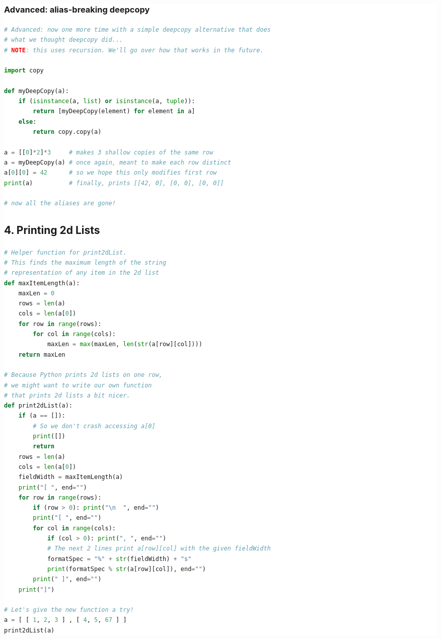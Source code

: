 ### **Advanced: alias-breaking deepcopy**

```python
# Advanced: now one more time with a simple deepcopy alternative that does
# what we thought deepcopy did...
# NOTE: this uses recursion. We'll go over how that works in the future.

import copy

def myDeepCopy(a):
    if (isinstance(a, list) or isinstance(a, tuple)):
        return [myDeepCopy(element) for element in a]
    else:
        return copy.copy(a)

a = [[0]*2]*3     # makes 3 shallow copies of the same row
a = myDeepCopy(a) # once again, meant to make each row distinct
a[0][0] = 42      # so we hope this only modifies first row
print(a)          # finally, prints [[42, 0], [0, 0], [0, 0]]

# now all the aliases are gone!
```

## 4. **Printing 2d Lists**

```python
# Helper function for print2dList.
# This finds the maximum length of the string
# representation of any item in the 2d list
def maxItemLength(a):
    maxLen = 0
    rows = len(a)
    cols = len(a[0])
    for row in range(rows):
        for col in range(cols):
            maxLen = max(maxLen, len(str(a[row][col])))
    return maxLen

# Because Python prints 2d lists on one row,
# we might want to write our own function
# that prints 2d lists a bit nicer.
def print2dList(a):
    if (a == []):
        # So we don't crash accessing a[0]
        print([])
        return
    rows = len(a)
    cols = len(a[0])
    fieldWidth = maxItemLength(a)
    print("[ ", end="")
    for row in range(rows):
        if (row > 0): print("\n  ", end="")
        print("[ ", end="")
        for col in range(cols):
            if (col > 0): print(", ", end="")
            # The next 2 lines print a[row][col] with the given fieldWidth
            formatSpec = "%" + str(fieldWidth) + "s"
            print(formatSpec % str(a[row][col]), end="")
        print(" ]", end="")
    print("]")

# Let's give the new function a try!
a = [ [ 1, 2, 3 ] , [ 4, 5, 67 ] ]
print2dList(a)
```
